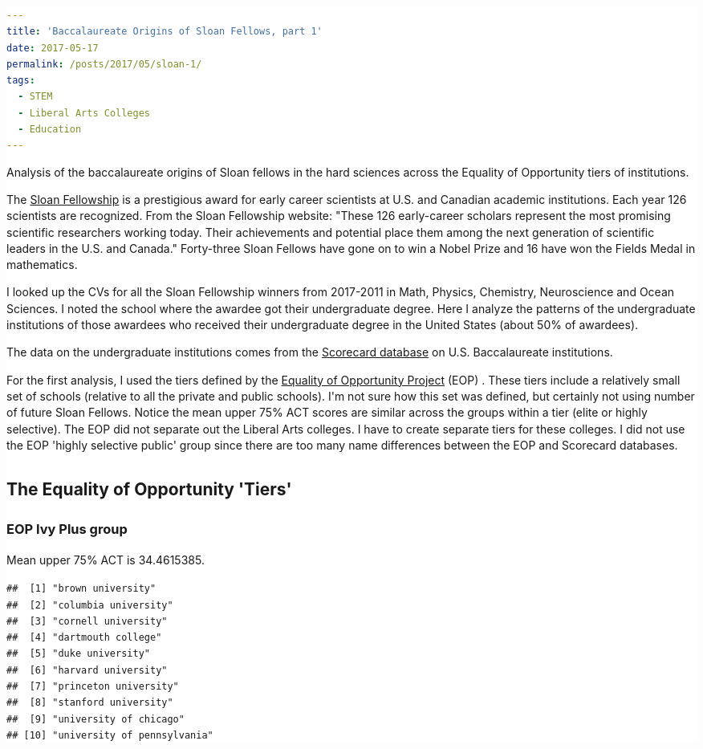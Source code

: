 ```yaml
---
title: 'Baccalaureate Origins of Sloan Fellows, part 1'
date: 2017-05-17
permalink: /posts/2017/05/sloan-1/
tags:
  - STEM
  - Liberal Arts Colleges
  - Education
---
```


Analysis of the baccalaureate origins of Sloan fellows in the hard sciences across the Equality of Opportunity tiers of institutions.

The [Sloan Fellowship](https://sloan.org/fellowships/) is a prestigious award for early career scientists at U.S. and Canadian academic institutions. Each year 126 scientists are recognized. From the Sloan Fellowship website: "These 126 early-career scholars represent the most promising scientific researchers working today. Their achievements and potential place them among the next generation of scientific leaders in the U.S. and Canada." Forty-three Sloan Fellows have gone on to win a Nobel Prize and 16 have won the Fields Medal in mathematics.

I looked up the CVs for all the Sloan Fellowship winners from 2017-2011 in Math, Physics, Chemistry, Neuroscience and Ocean Sciences. I noted the school where the awardee got their undergraduate degree. Here I analyze the patterns of the undergraduate institutions of those awardees who received their undergraduate degree in the United States (about 50% of awardees).

The data on the undergraduate institutions comes from the [Scorecard database](https://collegescorecard.ed.gov/data/) on U.S. Baccalaureate institutions.

For the first analysis, I used the tiers defined by the [Equality of Opportunity Project](http://www.equality-of-opportunity.org/) (EOP) . These tiers include a relatively small set of schools (relative to all the private and public schools). I'm not sure how this set was defined, but certainly not using number of future Sloan Fellows. Notice the mean upper 75% ACT scores are similar across the groups within a tier (elite or highly selective). The EOP did not separate out the Liberal Arts colleges. I have to create separate tiers for these colleges. I did not use the EOP 'highly selective public' group since there are too many name differences between the EOP and Scorecard databases.

The Equality of Opportunity 'Tiers'
-----------------------------------

### EOP Ivy Plus group

Mean upper 75% ACT is 34.4615385.

    ##  [1] "brown university"                     
    ##  [2] "columbia university"                  
    ##  [3] "cornell university"                   
    ##  [4] "dartmouth college"                    
    ##  [5] "duke university"                      
    ##  [6] "harvard university"                   
    ##  [7] "princeton university"                 
    ##  [8] "stanford university"                  
    ##  [9] "university of chicago"                
    ## [10] "university of pennsylvania"           